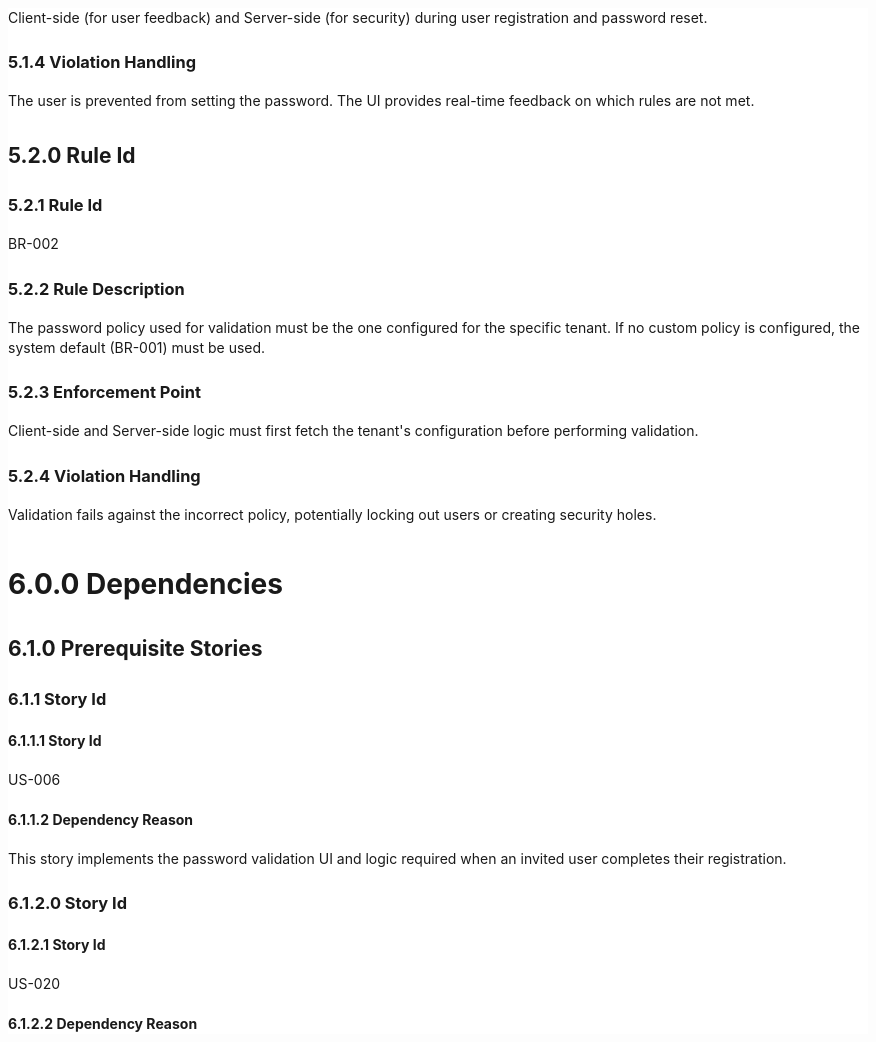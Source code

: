 Client-side (for user feedback) and Server-side (for security) during user registration and password reset.

### 5.1.4 Violation Handling

The user is prevented from setting the password. The UI provides real-time feedback on which rules are not met.

## 5.2.0 Rule Id

### 5.2.1 Rule Id

BR-002

### 5.2.2 Rule Description

The password policy used for validation must be the one configured for the specific tenant. If no custom policy is configured, the system default (BR-001) must be used.

### 5.2.3 Enforcement Point

Client-side and Server-side logic must first fetch the tenant's configuration before performing validation.

### 5.2.4 Violation Handling

Validation fails against the incorrect policy, potentially locking out users or creating security holes.

# 6.0.0 Dependencies

## 6.1.0 Prerequisite Stories

### 6.1.1 Story Id

#### 6.1.1.1 Story Id

US-006

#### 6.1.1.2 Dependency Reason

This story implements the password validation UI and logic required when an invited user completes their registration.

### 6.1.2.0 Story Id

#### 6.1.2.1 Story Id

US-020

#### 6.1.2.2 Dependency Reason
